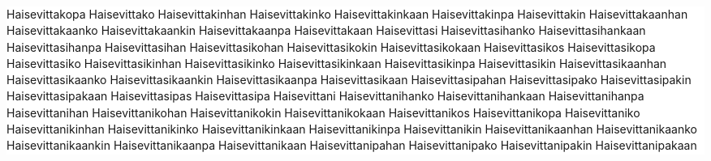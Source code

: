 Haisevittakopa
Haisevittako
Haisevittakinhan
Haisevittakinko
Haisevittakinkaan
Haisevittakinpa
Haisevittakin
Haisevittakaanhan
Haisevittakaanko
Haisevittakaankin
Haisevittakaanpa
Haisevittakaan
Haisevittasi
Haisevittasihanko
Haisevittasihankaan
Haisevittasihanpa
Haisevittasihan
Haisevittasikohan
Haisevittasikokin
Haisevittasikokaan
Haisevittasikos
Haisevittasikopa
Haisevittasiko
Haisevittasikinhan
Haisevittasikinko
Haisevittasikinkaan
Haisevittasikinpa
Haisevittasikin
Haisevittasikaanhan
Haisevittasikaanko
Haisevittasikaankin
Haisevittasikaanpa
Haisevittasikaan
Haisevittasipahan
Haisevittasipako
Haisevittasipakin
Haisevittasipakaan
Haisevittasipas
Haisevittasipa
Haisevittani
Haisevittanihanko
Haisevittanihankaan
Haisevittanihanpa
Haisevittanihan
Haisevittanikohan
Haisevittanikokin
Haisevittanikokaan
Haisevittanikos
Haisevittanikopa
Haisevittaniko
Haisevittanikinhan
Haisevittanikinko
Haisevittanikinkaan
Haisevittanikinpa
Haisevittanikin
Haisevittanikaanhan
Haisevittanikaanko
Haisevittanikaankin
Haisevittanikaanpa
Haisevittanikaan
Haisevittanipahan
Haisevittanipako
Haisevittanipakin
Haisevittanipakaan
